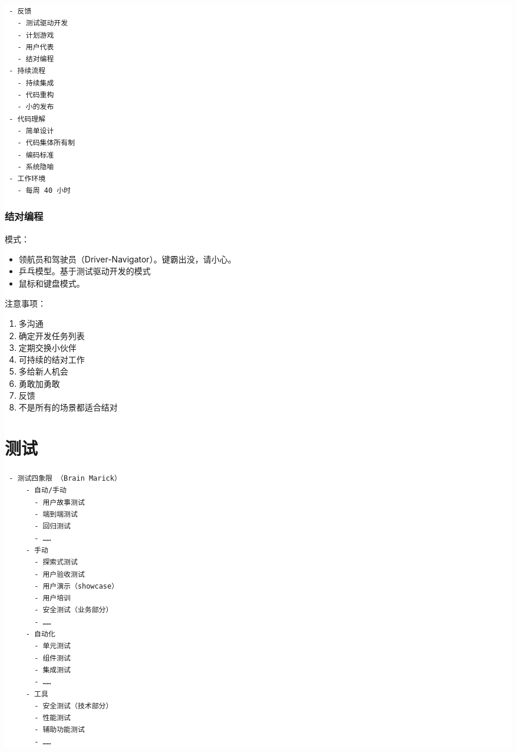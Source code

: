 ```process-step
 - 反馈
   - 测试驱动开发
   - 计划游戏
   - 用户代表
   - 结对编程
 - 持续流程
   - 持续集成
   - 代码重构
   - 小的发布
 - 代码理解
   - 简单设计
   - 代码集体所有制
   - 编码标准
   - 系统隐喻
 - 工作环境
   - 每周 40 小时
```

### 结对编程

模式：

- 领航员和驾驶员（Driver-Navigator）。键霸出没，请小心。
- 乒乓模型。基于测试驱动开发的模式
- 鼠标和键盘模式。

注意事项：

1.  多沟通
2.  确定开发任务列表
3.  定期交换小伙伴
4.  可持续的结对工作
5.  多给新人机会
6.  勇敢加勇敢
7.  反馈
8.  不是所有的场景都适合结对

# 测试

```quadrant
 - 测试四象限 （Brain Marick）
     - 自动/手动
       - 用户故事测试
       - 端到端测试
       - 回归测试
       - ……
     - 手动
       - 探索式测试
       - 用户验收测试
       - 用户演示（showcase）
       - 用户培训
       - 安全测试（业务部分）
       - ……
     - 自动化
       - 单元测试
       - 组件测试
       - 集成测试
       - ……
     - 工具
       - 安全测试（技术部分）
       - 性能测试
       - 辅助功能测试
       - ……

```